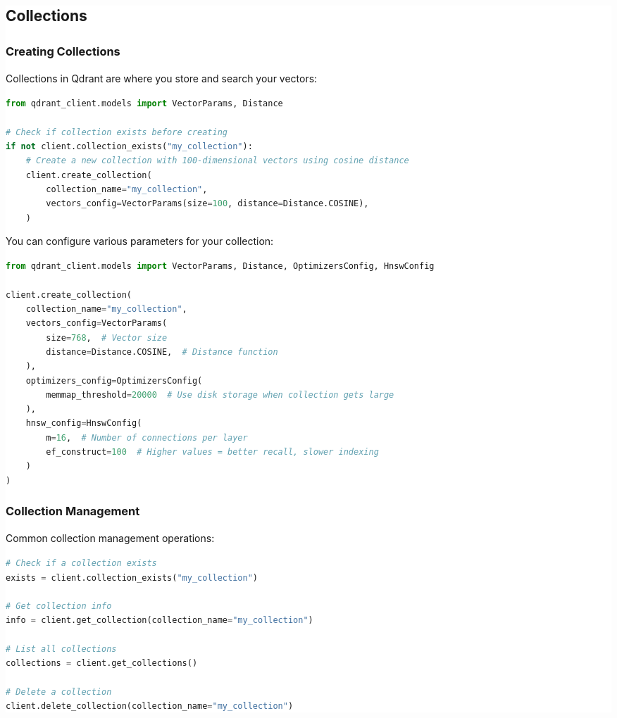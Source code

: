 ## Collections

### Creating Collections

Collections in Qdrant are where you store and search your vectors:

```python
from qdrant_client.models import VectorParams, Distance

# Check if collection exists before creating
if not client.collection_exists("my_collection"):
    # Create a new collection with 100-dimensional vectors using cosine distance
    client.create_collection(
        collection_name="my_collection",
        vectors_config=VectorParams(size=100, distance=Distance.COSINE),
    )
```

You can configure various parameters for your collection:

```python
from qdrant_client.models import VectorParams, Distance, OptimizersConfig, HnswConfig

client.create_collection(
    collection_name="my_collection",
    vectors_config=VectorParams(
        size=768,  # Vector size
        distance=Distance.COSINE,  # Distance function
    ),
    optimizers_config=OptimizersConfig(
        memmap_threshold=20000  # Use disk storage when collection gets large
    ),
    hnsw_config=HnswConfig(
        m=16,  # Number of connections per layer
        ef_construct=100  # Higher values = better recall, slower indexing
    )
)
```

### Collection Management

Common collection management operations:

```python
# Check if a collection exists
exists = client.collection_exists("my_collection")

# Get collection info
info = client.get_collection(collection_name="my_collection")

# List all collections
collections = client.get_collections()

# Delete a collection
client.delete_collection(collection_name="my_collection")
```
